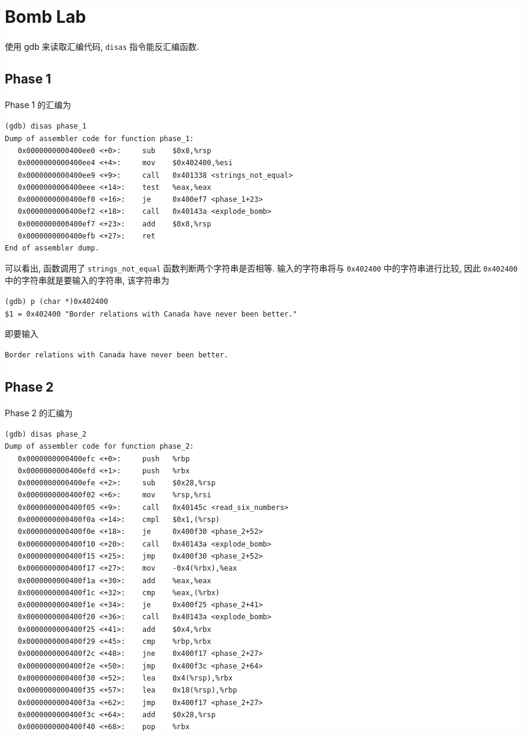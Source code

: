 
# Bomb Lab

使用 gdb 来读取汇编代码, `disas` 指令能反汇编函数.

## Phase 1

Phase 1 的汇编为

```plantext
(gdb) disas phase_1
Dump of assembler code for function phase_1:
   0x0000000000400ee0 <+0>:     sub    $0x8,%rsp
   0x0000000000400ee4 <+4>:     mov    $0x402400,%esi
   0x0000000000400ee9 <+9>:     call   0x401338 <strings_not_equal>
   0x0000000000400eee <+14>:    test   %eax,%eax
   0x0000000000400ef0 <+16>:    je     0x400ef7 <phase_1+23>
   0x0000000000400ef2 <+18>:    call   0x40143a <explode_bomb>
   0x0000000000400ef7 <+23>:    add    $0x8,%rsp
   0x0000000000400efb <+27>:    ret    
End of assembler dump.
```

可以看出, 函数调用了 `strings_not_equal` 函数判断两个字符串是否相等. 输入的字符串将与 `0x402400` 中的字符串进行比较, 因此 `0x402400` 中的字符串就是要输入的字符串, 该字符串为

```plaintext
(gdb) p (char *)0x402400
$1 = 0x402400 "Border relations with Canada have never been better."
```

即要输入

```plaintext
Border relations with Canada have never been better.
```

## Phase 2

Phase 2 的汇编为

```plaintext
(gdb) disas phase_2
Dump of assembler code for function phase_2:
   0x0000000000400efc <+0>:     push   %rbp
   0x0000000000400efd <+1>:     push   %rbx
   0x0000000000400efe <+2>:     sub    $0x28,%rsp
   0x0000000000400f02 <+6>:     mov    %rsp,%rsi
   0x0000000000400f05 <+9>:     call   0x40145c <read_six_numbers>
   0x0000000000400f0a <+14>:    cmpl   $0x1,(%rsp)
   0x0000000000400f0e <+18>:    je     0x400f30 <phase_2+52>
   0x0000000000400f10 <+20>:    call   0x40143a <explode_bomb>
   0x0000000000400f15 <+25>:    jmp    0x400f30 <phase_2+52>
   0x0000000000400f17 <+27>:    mov    -0x4(%rbx),%eax
   0x0000000000400f1a <+30>:    add    %eax,%eax
   0x0000000000400f1c <+32>:    cmp    %eax,(%rbx)
   0x0000000000400f1e <+34>:    je     0x400f25 <phase_2+41>
   0x0000000000400f20 <+36>:    call   0x40143a <explode_bomb>
   0x0000000000400f25 <+41>:    add    $0x4,%rbx
   0x0000000000400f29 <+45>:    cmp    %rbp,%rbx
   0x0000000000400f2c <+48>:    jne    0x400f17 <phase_2+27>
   0x0000000000400f2e <+50>:    jmp    0x400f3c <phase_2+64>
   0x0000000000400f30 <+52>:    lea    0x4(%rsp),%rbx
   0x0000000000400f35 <+57>:    lea    0x18(%rsp),%rbp
   0x0000000000400f3a <+62>:    jmp    0x400f17 <phase_2+27>
   0x0000000000400f3c <+64>:    add    $0x28,%rsp
   0x0000000000400f40 <+68>:    pop    %rbx
```